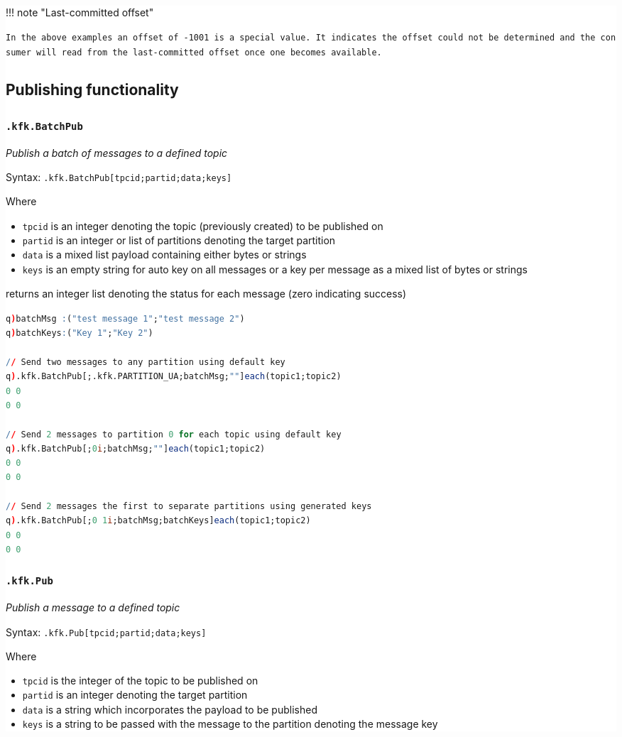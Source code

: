 !!! note "Last-committed offset"

  	In the above examples an offset of -1001 is a special value. It indicates the offset could not be determined and the consumer will read from the last-committed offset once one becomes available.


## Publishing functionality

### `.kfk.BatchPub`

_Publish a batch of messages to a defined topic_

Syntax: `.kfk.BatchPub[tpcid;partid;data;keys]`

Where

-   `tpcid` is an integer denoting the topic (previously created) to be published on
-   `partid` is an integer or list of partitions denoting the target partition
-   `data` is a mixed list payload containing either bytes or strings
-   `keys` is an empty string for auto key on all messages or a key per message as a mixed list of bytes or strings

returns an integer list denoting the status for each message (zero indicating success)

```q
q)batchMsg :("test message 1";"test message 2")
q)batchKeys:("Key 1";"Key 2")

// Send two messages to any partition using default key
q).kfk.BatchPub[;.kfk.PARTITION_UA;batchMsg;""]each(topic1;topic2)
0 0
0 0

// Send 2 messages to partition 0 for each topic using default key
q).kfk.BatchPub[;0i;batchMsg;""]each(topic1;topic2)
0 0
0 0

// Send 2 messages the first to separate partitions using generated keys
q).kfk.BatchPub[;0 1i;batchMsg;batchKeys]each(topic1;topic2)
0 0
0 0
```

### `.kfk.Pub`

_Publish a message to a defined topic_

Syntax: `.kfk.Pub[tpcid;partid;data;keys]`

Where

-   `tpcid` is the integer of the topic to be published on
-   `partid` is an integer denoting the target partition
-   `data` is a string which incorporates the payload to be published
-   `keys` is a string to be passed with the message to the partition denoting the message key
